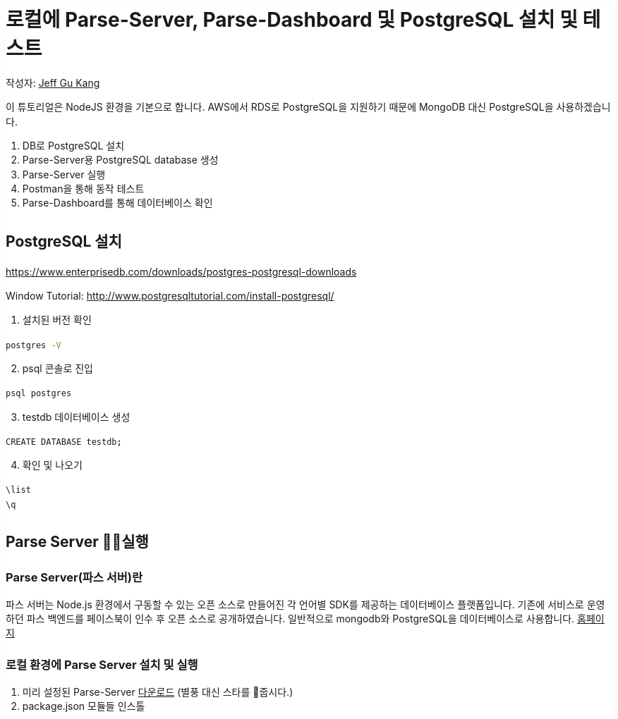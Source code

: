 # 로컬에 Parse-Server, Parse-Dashboard 및 PostgreSQL 설치 및 테스트

작성자: [Jeff Gu Kang](https://github.com/JeffGuKang/)

이 튜토리얼은 NodeJS 환경을 기본으로 합니다.
AWS에서 RDS로 PostgreSQL을 지원하기 때문에 MongoDB 대신 PostgreSQL을 사용하겠습니다.

1. DB로 PostgreSQL 설치
2. Parse-Server용 PostgreSQL database 생성
3. Parse-Server 실행
4. Postman을 통해 동작 테스트
5. Parse-Dashboard를 통해 데이터베이스 확인

## PostgreSQL 설치

https://www.enterprisedb.com/downloads/postgres-postgresql-downloads

Window Tutorial: http://www.postgresqltutorial.com/install-postgresql/

1. 설치된 버전 확인

```sh
postgres -V
```

2. psql 콘솔로 진입

```sh
psql postgres
```

3. testdb 데이터베이스 생성

```sh
CREATE DATABASE testdb;
```

4. 확인 및 나오기

```sh
\list
\q
```

## Parse Server 실행

### Parse Server(파스 서버)란

파스 서버는 Node.js 환경에서 구동할 수 있는 오픈 소스로 만들어진 각 언어별 SDK를 제공하는 데이터베이스 플랫폼입니다. 기존에 서비스로 운영하던 파스 백엔드를 페이스북이 인수 후 오픈 소스로 공개하였습니다. 일반적으로 mongodb와 PostgreSQL을 데이터베이스로 사용합니다.
[홈페이지](https://docs.parseplatform.org/)

### 로컬 환경에 Parse Server 설치 및 실행

1. 미리 설정된 Parse-Server [다운로드](https://github.com/JeffGuKang/awseb-parse-server) (별풍 대신 스타를 줍시다.)
2. package.json 모듈들 인스톨
